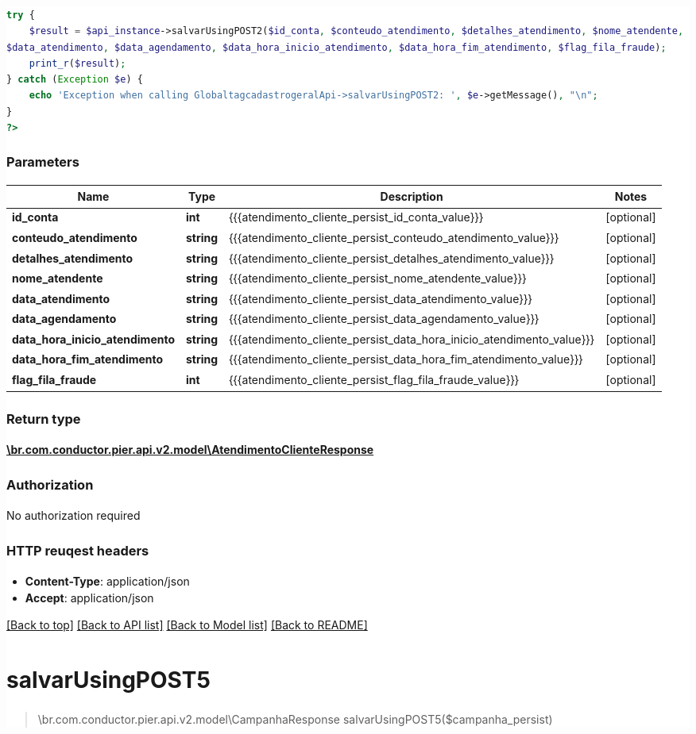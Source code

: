 ```php
try { 
    $result = $api_instance->salvarUsingPOST2($id_conta, $conteudo_atendimento, $detalhes_atendimento, $nome_atendente, $data_atendimento, $data_agendamento, $data_hora_inicio_atendimento, $data_hora_fim_atendimento, $flag_fila_fraude);
    print_r($result);
} catch (Exception $e) {
    echo 'Exception when calling GlobaltagcadastrogeralApi->salvarUsingPOST2: ', $e->getMessage(), "\n";
}
?>
```

### Parameters

Name | Type | Description  | Notes
------------- | ------------- | ------------- | -------------
 **id_conta** | **int**| {{{atendimento_cliente_persist_id_conta_value}}} | [optional] 
 **conteudo_atendimento** | **string**| {{{atendimento_cliente_persist_conteudo_atendimento_value}}} | [optional] 
 **detalhes_atendimento** | **string**| {{{atendimento_cliente_persist_detalhes_atendimento_value}}} | [optional] 
 **nome_atendente** | **string**| {{{atendimento_cliente_persist_nome_atendente_value}}} | [optional] 
 **data_atendimento** | **string**| {{{atendimento_cliente_persist_data_atendimento_value}}} | [optional] 
 **data_agendamento** | **string**| {{{atendimento_cliente_persist_data_agendamento_value}}} | [optional] 
 **data_hora_inicio_atendimento** | **string**| {{{atendimento_cliente_persist_data_hora_inicio_atendimento_value}}} | [optional] 
 **data_hora_fim_atendimento** | **string**| {{{atendimento_cliente_persist_data_hora_fim_atendimento_value}}} | [optional] 
 **flag_fila_fraude** | **int**| {{{atendimento_cliente_persist_flag_fila_fraude_value}}} | [optional] 

### Return type

[**\br.com.conductor.pier.api.v2.model\AtendimentoClienteResponse**](AtendimentoClienteResponse.md)

### Authorization

No authorization required

### HTTP reuqest headers

 - **Content-Type**: application/json
 - **Accept**: application/json

[[Back to top]](#) [[Back to API list]](../README.md#documentation-for-api-endpoints) [[Back to Model list]](../README.md#documentation-for-models) [[Back to README]](../README.md)

# **salvarUsingPOST5**
> \br.com.conductor.pier.api.v2.model\CampanhaResponse salvarUsingPOST5($campanha_persist)

